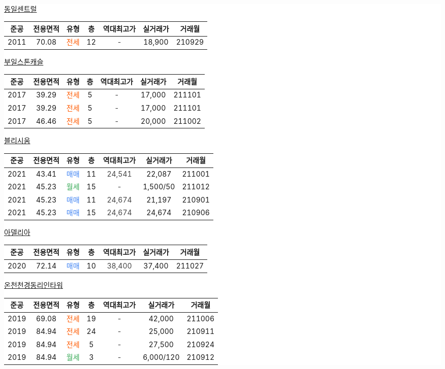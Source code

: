 
[동일센트럴](https://search.naver.com/search.naver?query=%EB%B6%80%EC%82%B0%EA%B4%91%EC%97%AD%EC%8B%9C+%EB%8F%99%EB%9E%98%EA%B5%AC+%EB%82%99%EB%AF%BC%EB%8F%99+%EB%8F%99%EC%9D%BC%EC%84%BC%ED%8A%B8%EB%9F%B4)

|준공|전용면적|유형|층|역대최고가|실거래가|거래월|
|:---:|:---:|:---:|:---:|:---:|:---:|:---:|
|2011|70.08|<span style="color:#ff5a00">전세</span>|12|<span style="color:#444444">-</span>|18,900|210929|

[부일스톤캐슬](https://search.naver.com/search.naver?query=%EB%B6%80%EC%82%B0%EA%B4%91%EC%97%AD%EC%8B%9C+%EB%8F%99%EB%9E%98%EA%B5%AC+%EB%82%99%EB%AF%BC%EB%8F%99+%EB%B6%80%EC%9D%BC%EC%8A%A4%ED%86%A4%EC%BA%90%EC%8A%AC)

|준공|전용면적|유형|층|역대최고가|실거래가|거래월|
|:---:|:---:|:---:|:---:|:---:|:---:|:---:|
|2017|39.29|<span style="color:#ff5a00">전세</span>|5|<span style="color:#444444">-</span>|17,000|211101|
|2017|39.29|<span style="color:#ff5a00">전세</span>|5|<span style="color:#444444">-</span>|17,000|211101|
|2017|46.46|<span style="color:#ff5a00">전세</span>|5|<span style="color:#444444">-</span>|20,000|211002|

[블리시움](https://search.naver.com/search.naver?query=%EB%B6%80%EC%82%B0%EA%B4%91%EC%97%AD%EC%8B%9C+%EB%8F%99%EB%9E%98%EA%B5%AC+%EB%82%99%EB%AF%BC%EB%8F%99+%EB%B8%94%EB%A6%AC%EC%8B%9C%EC%9B%80)

|준공|전용면적|유형|층|역대최고가|실거래가|거래월|
|:---:|:---:|:---:|:---:|:---:|:---:|:---:|
|2021|43.41|<span style="color:#4285f3">매매</span>|11|<span style="color:#444444">24,541</span>|22,087|211001|
|2021|45.23|<span style="color:#34a853">월세</span>|15|<span style="color:#444444">-</span>|1,500/50|211012|
|2021|45.23|<span style="color:#4285f3">매매</span>|11|<span style="color:#444444">24,674</span>|21,197|210901|
|2021|45.23|<span style="color:#4285f3">매매</span>|15|<span style="color:#444444">24,674</span>|24,674|210906|

[아델리아](https://search.naver.com/search.naver?query=%EB%B6%80%EC%82%B0%EA%B4%91%EC%97%AD%EC%8B%9C+%EB%8F%99%EB%9E%98%EA%B5%AC+%EB%82%99%EB%AF%BC%EB%8F%99+%EC%95%84%EB%8D%B8%EB%A6%AC%EC%95%84)

|준공|전용면적|유형|층|역대최고가|실거래가|거래월|
|:---:|:---:|:---:|:---:|:---:|:---:|:---:|
|2020|72.14|<span style="color:#4285f3">매매</span>|10|<span style="color:#444444">38,400</span>|37,400|211027|

[온천천경동리인타워](https://search.naver.com/search.naver?query=%EB%B6%80%EC%82%B0%EA%B4%91%EC%97%AD%EC%8B%9C+%EB%8F%99%EB%9E%98%EA%B5%AC+%EB%82%99%EB%AF%BC%EB%8F%99+%EC%98%A8%EC%B2%9C%EC%B2%9C%EA%B2%BD%EB%8F%99%EB%A6%AC%EC%9D%B8%ED%83%80%EC%9B%8C)

|준공|전용면적|유형|층|역대최고가|실거래가|거래월|
|:---:|:---:|:---:|:---:|:---:|:---:|:---:|
|2019|69.08|<span style="color:#ff5a00">전세</span>|19|<span style="color:#444444">-</span>|42,000|211006|
|2019|84.94|<span style="color:#ff5a00">전세</span>|24|<span style="color:#444444">-</span>|25,000|210911|
|2019|84.94|<span style="color:#ff5a00">전세</span>|5|<span style="color:#444444">-</span>|27,500|210924|
|2019|84.94|<span style="color:#34a853">월세</span>|3|<span style="color:#444444">-</span>|6,000/120|210912|
